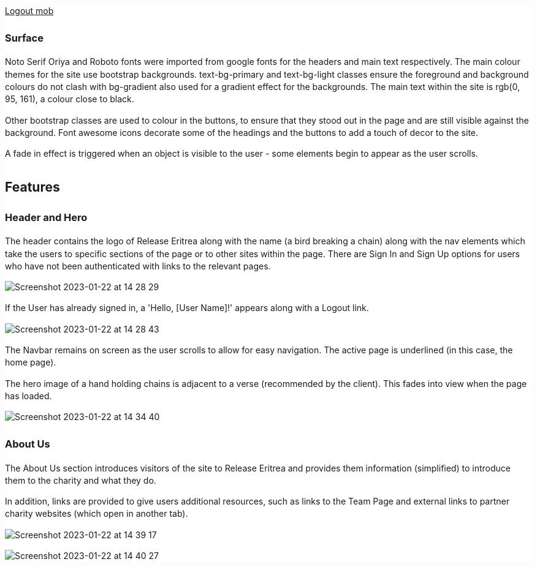 [Logout mob](https://github.com/Hasmelash95/release-eritrea/blob/main/README-assets/wireframes/logout-mob.png)

### Surface 

Noto Serif Oriya and Roboto fonts were imported from google fonts for the headers and main text respectively. The main colour themes for the site use bootstrap backgrounds. text-bg-primary and text-bg-light classes ensure the foreground and background colours do not clash with bg-gradient also used for a gradient effect for the backgrounds. The main text within the site is rgb(0, 95, 161), a colour close to black. 

Other bootstrap classes are used to colour in the buttons, to ensure that they stood out in the page and are still visible against the background. Font awesome icons decorate some of the headings and the buttons to add a touch of decor to the site. 
  
A fade in effect is triggered when an object is visible to the user - some elements begin to appear as the user scrolls. 
  
## Features
  
### Header and Hero
  
The header contains the logo of Release Eritrea along with the name (a bird breaking a chain) along with the nav elements which take the users to specific sections of the page or to other sites within the page. There are Sign In and Sign Up options for users who have not been authenticated with links to the relevant pages. 
  
![Screenshot 2023-01-22 at 14 28 29](https://user-images.githubusercontent.com/103432143/213921167-873ee366-67f7-4498-a03d-e4bb03482ec1.png)

If the User has already signed in, a 'Hello, [User Name]!' appears along with a Logout link. 
  
![Screenshot 2023-01-22 at 14 28 43](https://user-images.githubusercontent.com/103432143/213921226-074f7aa3-b7c7-410c-aa6a-1109a21707a9.png)

The Navbar remains on screen as the user scrolls to allow for easy navigation. The active page is underlined (in this case, the home page). 
  
The hero image of a hand holding chains is adjacent to a verse (recommended by the client). This fades into view when the page has loaded. 
  
![Screenshot 2023-01-22 at 14 34 40](https://user-images.githubusercontent.com/103432143/213921358-e87542ca-f31f-4995-9f4d-b190db77868c.png)
  
### About Us

The About Us section introduces visitors of the site to Release Eritrea and provides them information (simplified) to introduce them to the charity and what they do.

In addition, links are provided to give users additional resources, such as links to the Team Page and external links to partner charity websites (which open in another tab).
  
![Screenshot 2023-01-22 at 14 39 17](https://user-images.githubusercontent.com/103432143/213921600-23a4bd5b-203e-47b9-8116-c57b34a71a6e.png)
  
![Screenshot 2023-01-22 at 14 40 27](https://user-images.githubusercontent.com/103432143/213921659-4491d3ba-a337-462f-bbaa-f8b215ce48c5.png)
